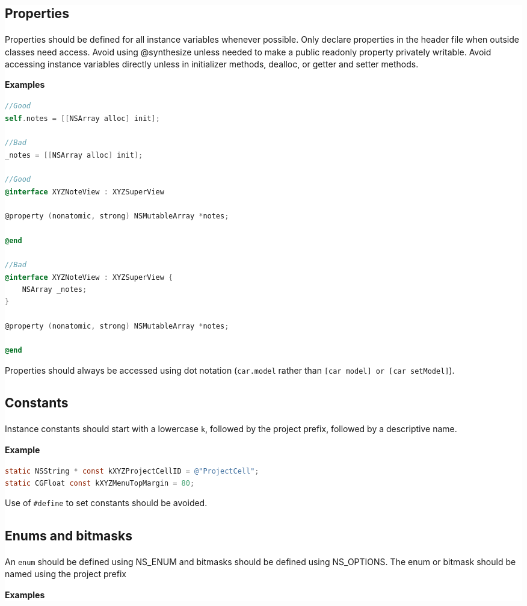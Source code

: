 Properties
----------
Properties should be defined for all instance variables whenever possible. Only declare properties in the header file when outside classes need access. Avoid using @synthesize unless needed to make a public readonly property privately writable. Avoid accessing instance variables directly unless in initializer methods, dealloc, or getter and setter methods.

**Examples**
```Objective-C
//Good
self.notes = [[NSArray alloc] init];

//Bad
_notes = [[NSArray alloc] init];

//Good
@interface XYZNoteView : XYZSuperView

@property (nonatomic, strong) NSMutableArray *notes;

@end

//Bad
@interface XYZNoteView : XYZSuperView {
	NSArray _notes;
}

@property (nonatomic, strong) NSMutableArray *notes;

@end
```

Properties should always be accessed using dot notation (`car.model` rather than `[car model] or [car setModel]`).

Constants
---------
Instance constants should start with a lowercase `k`, followed by the project prefix, followed by a descriptive name.

**Example**
```Objective-C
static NSString * const kXYZProjectCellID = @"ProjectCell";
static CGFloat const kXYZMenuTopMargin = 80;
```

Use of `#define` to set constants should be avoided.

Enums and bitmasks
-----------------
An `enum` should be defined using NS_ENUM and bitmasks should be defined using NS_OPTIONS. The enum or bitmask should be named using the project prefix

**Examples**
